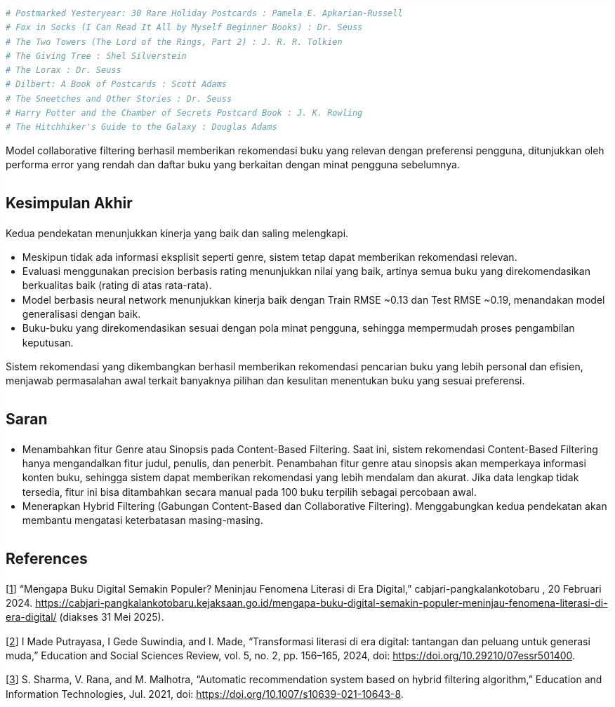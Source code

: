 ```sh
# Postmarked Yesteryear: 30 Rare Holiday Postcards : Pamela E. Apkarian-Russell
# Fox in Socks (I Can Read It All by Myself Beginner Books) : Dr. Seuss
# The Two Towers (The Lord of the Rings, Part 2) : J. R. R. Tolkien
# The Giving Tree : Shel Silverstein
# The Lorax : Dr. Seuss
# Dilbert: A Book of Postcards : Scott Adams
# The Sneetches and Other Stories : Dr. Seuss
# Harry Potter and the Chamber of Secrets Postcard Book : J. K. Rowling
# The Hitchhiker's Guide to the Galaxy : Douglas Adams
```

Model collaborative filtering berhasil memberikan rekomendasi buku yang relevan dengan preferensi pengguna, ditunjukkan oleh performa error yang rendah dan daftar buku yang berkaitan dengan minat pengguna sebelumnya.

## Kesimpulan Akhir
Kedua pendekatan menunjukkan kinerja yang baik dan saling melengkapi.
- Meskipun tidak ada informasi eksplisit seperti genre, sistem tetap dapat memberikan rekomendasi relevan.
- Evaluasi menggunakan precision berbasis rating menunjukkan nilai yang baik, artinya semua buku yang direkomendasikan berkualitas baik (rating di atas rata-rata).
- Model berbasis neural network menunjukkan kinerja baik dengan Train RMSE ~0.13 dan Test RMSE ~0.19, menandakan model generalisasi dengan baik.
- Buku-buku yang direkomendasikan sesuai dengan pola minat pengguna, sehingga mempermudah proses pengambilan keputusan.

Sistem rekomendasi yang dikembangkan berhasil memberikan rekomendasi pencarian buku yang lebih personal dan efisien, menjawab permasalahan awal terkait banyaknya pilihan dan kesulitan menentukan buku yang sesuai preferensi.

## Saran
- Menambahkan fitur Genre atau Sinopsis pada Content-Based Filtering. Saat ini, sistem rekomendasi Content-Based Filtering hanya mengandalkan fitur judul, penulis, dan penerbit. Penambahan fitur genre atau sinopsis akan memperkaya informasi konten buku, sehingga sistem dapat memberikan rekomendasi yang lebih mendalam dan akurat. Jika data lengkap tidak tersedia, fitur ini bisa ditambahkan secara manual pada 100 buku terpilih sebagai percobaan awal.
- Menerapkan Hybrid Filtering (Gabungan Content-Based dan Collaborative Filtering).
Menggabungkan kedua pendekatan akan membantu mengatasi keterbatasan masing-masing. 

## References
[[1]] “Mengapa Buku Digital Semakin Populer? Meninjau Fenomena Literasi di Era Digital,” cabjari-pangkalankotobaru , 20 Februari 2024. https://cabjari-pangkalankotobaru.kejaksaan.go.id/mengapa-buku-digital-semakin-populer-meninjau-fenomena-literasi-di-era-digital/ (diakses 31 Mei 2025).

[[2]] I Made Putrayasa, I Gede Suwindia, and I. Made, “Transformasi literasi di era digital: tantangan dan peluang untuk generasi muda,” Education and Social Sciences Review, vol. 5, no. 2, pp. 156–165, 2024, doi: https://doi.org/10.29210/07essr501400.

[[3]] S. Sharma, V. Rana, and M. Malhotra, “Automatic recommendation system based on hybrid filtering algorithm,” Education and Information Technologies, Jul. 2021, doi: https://doi.org/10.1007/s10639-021-10643-8.


   [1]: <https://cabjari-pangkalankotobaru.kejaksaan.go.id/mengapa-buku-digital-semakin-populer-meninjau-fenomena-literasi-di-era-digital/>
   [2]: <https://jurnal.iicet.org/index.php/essr/article/view/5014>
   [3]: <https://link.springer.com/article/10.1007/s10639-021-10643-8>
   [4]: <https://ijarsct.co.in/Paper7687.pdf>
   [Book Recommendation Dataset]: <https://www.kaggle.com/datasets/arashnic/book-recommendation-dataset>